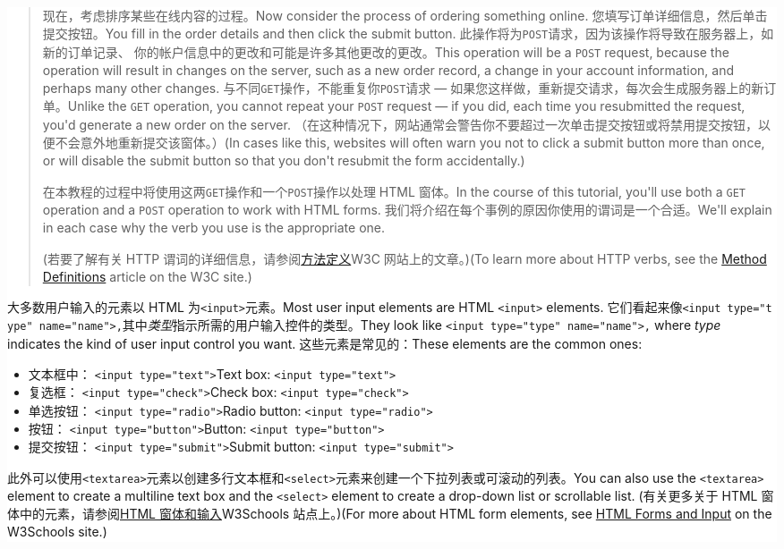 > <span data-ttu-id="e43f4-158">现在，考虑排序某些在线内容的过程。</span><span class="sxs-lookup"><span data-stu-id="e43f4-158">Now consider the process of ordering something online.</span></span> <span data-ttu-id="e43f4-159">您填写订单详细信息，然后单击提交按钮。</span><span class="sxs-lookup"><span data-stu-id="e43f4-159">You fill in the order details and then click the submit button.</span></span> <span data-ttu-id="e43f4-160">此操作将为`POST`请求，因为该操作将导致在服务器上，如新的订单记录、 你的帐户信息中的更改和可能是许多其他更改的更改。</span><span class="sxs-lookup"><span data-stu-id="e43f4-160">This operation will be a `POST` request, because the operation will result in changes on the server, such as a new order record, a change in your account information, and perhaps many other changes.</span></span> <span data-ttu-id="e43f4-161">与不同`GET`操作，不能重复你`POST`请求 — 如果您这样做，重新提交请求，每次会生成服务器上的新订单。</span><span class="sxs-lookup"><span data-stu-id="e43f4-161">Unlike the `GET` operation, you cannot repeat your `POST` request — if you did, each time you resubmitted the request, you'd generate a new order on the server.</span></span> <span data-ttu-id="e43f4-162">（在这种情况下，网站通常会警告你不要超过一次单击提交按钮或将禁用提交按钮，以便不会意外地重新提交该窗体。）</span><span class="sxs-lookup"><span data-stu-id="e43f4-162">(In cases like this, websites will often warn you not to click a submit button more than once, or will disable the submit button so that you don't resubmit the form accidentally.)</span></span>
> 
> <span data-ttu-id="e43f4-163">在本教程的过程中将使用这两`GET`操作和一个`POST`操作以处理 HTML 窗体。</span><span class="sxs-lookup"><span data-stu-id="e43f4-163">In the course of this tutorial, you'll use both a `GET` operation and a `POST` operation to work with HTML forms.</span></span> <span data-ttu-id="e43f4-164">我们将介绍在每个事例的原因你使用的谓词是一个合适。</span><span class="sxs-lookup"><span data-stu-id="e43f4-164">We'll explain in each case why the verb you use is the appropriate one.</span></span>
> 
> <span data-ttu-id="e43f4-165">(若要了解有关 HTTP 谓词的详细信息，请参阅[方法定义](http://www.w3.org/Protocols/rfc2616/rfc2616-sec9.html)W3C 网站上的文章。)</span><span class="sxs-lookup"><span data-stu-id="e43f4-165">(To learn more about HTTP verbs, see the [Method Definitions](http://www.w3.org/Protocols/rfc2616/rfc2616-sec9.html) article on the W3C site.)</span></span>


<span data-ttu-id="e43f4-166">大多数用户输入的元素以 HTML 为`<input>`元素。</span><span class="sxs-lookup"><span data-stu-id="e43f4-166">Most user input elements are HTML `<input>` elements.</span></span> <span data-ttu-id="e43f4-167">它们看起来像`<input type="type" name="name">,`其中*类型*指示所需的用户输入控件的类型。</span><span class="sxs-lookup"><span data-stu-id="e43f4-167">They look like `<input type="type" name="name">,` where *type* indicates the kind of user input control you want.</span></span> <span data-ttu-id="e43f4-168">这些元素是常见的：</span><span class="sxs-lookup"><span data-stu-id="e43f4-168">These elements are the common ones:</span></span>

- <span data-ttu-id="e43f4-169">文本框中： `<input type="text">`</span><span class="sxs-lookup"><span data-stu-id="e43f4-169">Text box: `<input type="text">`</span></span>
- <span data-ttu-id="e43f4-170">复选框： `<input type="check">`</span><span class="sxs-lookup"><span data-stu-id="e43f4-170">Check box: `<input type="check">`</span></span>
- <span data-ttu-id="e43f4-171">单选按钮： `<input type="radio">`</span><span class="sxs-lookup"><span data-stu-id="e43f4-171">Radio button: `<input type="radio">`</span></span>
- <span data-ttu-id="e43f4-172">按钮： `<input type="button">`</span><span class="sxs-lookup"><span data-stu-id="e43f4-172">Button: `<input type="button">`</span></span>
- <span data-ttu-id="e43f4-173">提交按钮： `<input type="submit">`</span><span class="sxs-lookup"><span data-stu-id="e43f4-173">Submit button: `<input type="submit">`</span></span>

<span data-ttu-id="e43f4-174">此外可以使用`<textarea>`元素以创建多行文本框和`<select>`元素来创建一个下拉列表或可滚动的列表。</span><span class="sxs-lookup"><span data-stu-id="e43f4-174">You can also use the `<textarea>` element to create a multiline text box and the `<select>` element to create a drop-down list or scrollable list.</span></span> <span data-ttu-id="e43f4-175">(有关更多关于 HTML 窗体中的元素，请参阅[HTML 窗体和输入](http://www.w3schools.com/html/html_forms.asp)W3Schools 站点上。)</span><span class="sxs-lookup"><span data-stu-id="e43f4-175">(For more about HTML form elements, see [HTML Forms and Input](http://www.w3schools.com/html/html_forms.asp) on the W3Schools site.)</span></span>
